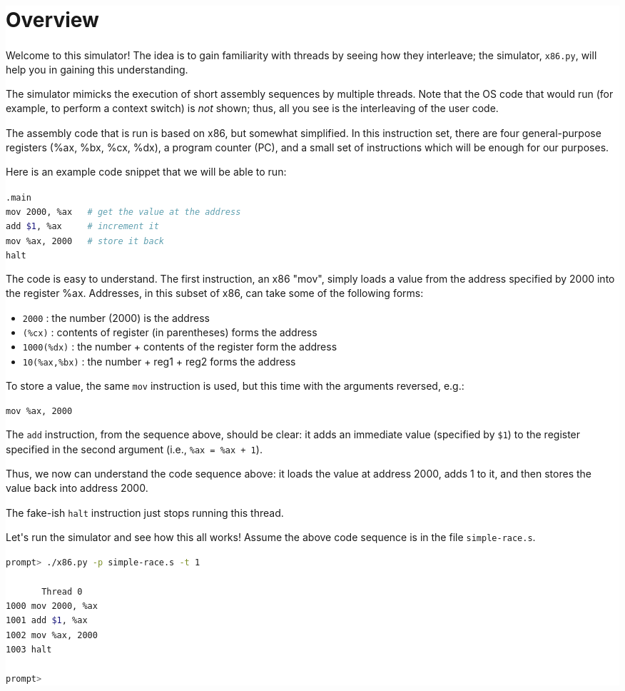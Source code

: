 # Overview

Welcome to this simulator! The idea is to gain familiarity with threads by
seeing how they interleave; the simulator, `x86.py`, will help you in
gaining this understanding.

The simulator mimicks the execution of short assembly sequences by multiple
threads. Note that the OS code that would run (for example, to perform a
context switch) is *not* shown; thus, all you see is the interleaving of the
user code.

The assembly code that is run is based on x86, but somewhat simplified.
In this instruction set, there are four general-purpose registers
(%ax, %bx, %cx, %dx), a program counter (PC), and a small set of instructions
which will be enough for our purposes.

Here is an example code snippet that we will be able to run:

```sh
.main
mov 2000, %ax   # get the value at the address
add $1, %ax     # increment it
mov %ax, 2000   # store it back
halt
```

The code is easy to understand. The first instruction, an x86 "mov", simply
loads a value from the address specified by 2000 into the register %ax.
Addresses, in this subset of x86, can take some of the following forms:

- `2000` : the number (2000) is the address
- `(%cx)` : contents of register (in parentheses) forms the address
- `1000(%dx)` : the number + contents of the register form the address
- `10(%ax,%bx)` : the number + reg1 + reg2 forms the address

To store a value, the same `mov` instruction is used, but this time with the
arguments reversed, e.g.:

```sh
mov %ax, 2000
```

The `add` instruction, from the sequence above, should be clear: it adds an
immediate value (specified by `$1`) to the register specified in the second
argument (i.e., `%ax = %ax + 1`).

Thus, we now can understand the code sequence above: it loads the value at
address 2000, adds 1 to it, and then stores the value back into address 2000.

The fake-ish `halt` instruction just stops running this thread.

Let's run the simulator and see how this all works! Assume the above code
sequence is in the file `simple-race.s`.

```sh
prompt> ./x86.py -p simple-race.s -t 1

       Thread 0
1000 mov 2000, %ax
1001 add $1, %ax
1002 mov %ax, 2000
1003 halt

prompt>
```
